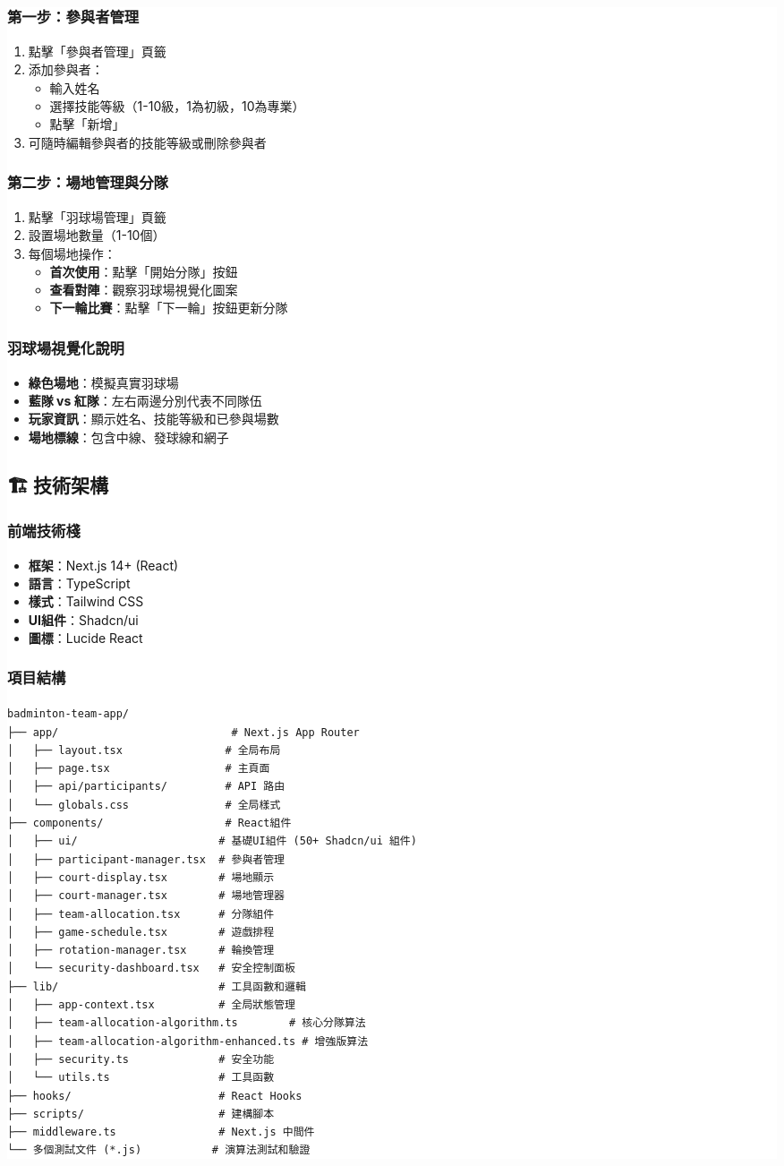 ### 第一步：參與者管理
1. 點擊「參與者管理」頁籤
2. 添加參與者：
   - 輸入姓名
   - 選擇技能等級（1-10級，1為初級，10為專業）
   - 點擊「新增」
3. 可隨時編輯參與者的技能等級或刪除參與者

### 第二步：場地管理與分隊
1. 點擊「羽球場管理」頁籤
2. 設置場地數量（1-10個）
3. 每個場地操作：
   - **首次使用**：點擊「開始分隊」按鈕
   - **查看對陣**：觀察羽球場視覺化圖案
   - **下一輪比賽**：點擊「下一輪」按鈕更新分隊

### 羽球場視覺化說明
- **綠色場地**：模擬真實羽球場
- **藍隊 vs 紅隊**：左右兩邊分別代表不同隊伍
- **玩家資訊**：顯示姓名、技能等級和已參與場數
- **場地標線**：包含中線、發球線和網子

## 🏗️ 技術架構

### 前端技術棧
- **框架**：Next.js 14+ (React)
- **語言**：TypeScript
- **樣式**：Tailwind CSS
- **UI組件**：Shadcn/ui
- **圖標**：Lucide React

### 項目結構
```
badminton-team-app/
├── app/                           # Next.js App Router
│   ├── layout.tsx                # 全局布局
│   ├── page.tsx                  # 主頁面
│   ├── api/participants/         # API 路由
│   └── globals.css               # 全局樣式
├── components/                   # React組件
│   ├── ui/                      # 基礎UI組件 (50+ Shadcn/ui 組件)
│   ├── participant-manager.tsx  # 參與者管理
│   ├── court-display.tsx        # 場地顯示
│   ├── court-manager.tsx        # 場地管理器
│   ├── team-allocation.tsx      # 分隊組件
│   ├── game-schedule.tsx        # 遊戲排程
│   ├── rotation-manager.tsx     # 輪換管理
│   └── security-dashboard.tsx   # 安全控制面板
├── lib/                         # 工具函數和邏輯
│   ├── app-context.tsx          # 全局狀態管理
│   ├── team-allocation-algorithm.ts        # 核心分隊算法
│   ├── team-allocation-algorithm-enhanced.ts # 增強版算法
│   ├── security.ts              # 安全功能
│   └── utils.ts                 # 工具函數
├── hooks/                       # React Hooks
├── scripts/                     # 建構腳本
├── middleware.ts                # Next.js 中間件
└── 多個測試文件 (*.js)           # 演算法測試和驗證
```
